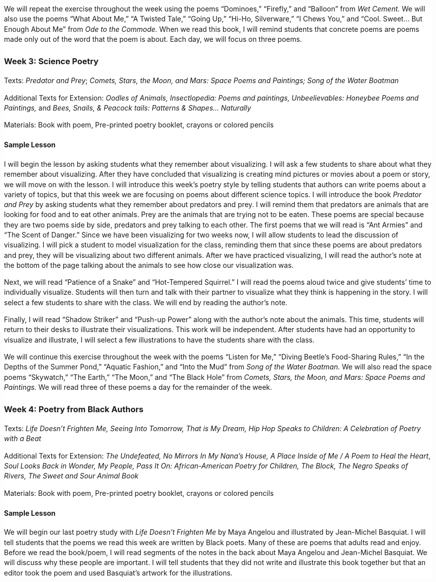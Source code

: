 <p>We will repeat the exercise throughout the week using the poems &ldquo;Dominoes,&rdquo; &ldquo;Firefly,&rdquo; and &ldquo;Balloon&rdquo; from <em>Wet Cement. </em>We will also use the poems &ldquo;What About Me,&rdquo; &ldquo;A Twisted Tale,&rdquo; &ldquo;Going Up,&rdquo; &ldquo;Hi-Ho, Silverware,&rdquo; &ldquo;I Chews You,&rdquo; and &ldquo;Cool. Sweet&hellip; But Enough About Me&rdquo; from <em>Ode to the Commode. </em>When we read this book, I will remind students that concrete poems are poems made only out of the word that the poem is about. Each day, we will focus on three poems.</p>
<h3>Week 3: Science Poetry</h3>
<p>Texts: <em>Predator and Prey</em>; <em>Comets, Stars, the Moon, and Mars: Space Poems and Paintings; Song of the Water Boatman</em></p>
<p>Additional Texts for Extension: <em>Oodles of Animals, Insectlopedia: Poems and paintings, Unbeelievables: Honeybee Poems and Paintings, </em>and <em>Bees, Snails, &amp; Peacock tails: Patterns &amp; Shapes... Naturally</em></p>
<p>Materials: Book with poem, Pre-printed poetry booklet, crayons or colored pencils</p>
<h4>Sample Lesson</h4>
<p>I will begin the lesson by asking students what they remember about visualizing. I will ask a few students to share about what they remember about visualizing. After they have concluded that visualizing is creating mind pictures or movies about a poem or story, we will move on with the lesson. I will introduce this week&rsquo;s poetry style by telling students that authors can write poems about a variety of topics, but that this week we are focusing on poems about different science topics. I will introduce the book <em>Predator and Prey </em>by asking students what they remember about predators and prey. I will remind them that predators are animals that are looking for food and to eat other animals. Prey are the animals that are trying not to be eaten. These poems are special because they are two poems side by side, predators and prey talking to each other. The first poems that we will read is &ldquo;Ant Armies&rdquo; and &ldquo;The Scent of Danger.&rdquo; Since we have been visualizing for two weeks now, I will allow students to lead the discussion of visualizing. I will pick a student to model visualization for the class, reminding them that since these poems are about predators and prey, they will be visualizing about two different animals. After we have practiced visualizing, I will read the author&rsquo;s note at the bottom of the page talking about the animals to see how close our visualization was.</p>
<p>Next, we will read &ldquo;Patience of a Snake&rdquo; and &ldquo;Hot-Tempered Squirrel.&rdquo; I will read the poems aloud twice and give students&rsquo; time to individually visualize. Students will then turn and talk with their partner to visualize what they think is happening in the story. I will select a few students to share with the class. We will end by reading the author&rsquo;s note.</p>
<p>Finally, I will read &ldquo;Shadow Striker&rdquo; and &ldquo;Push-up Power&rdquo; along with the author&rsquo;s note about the animals. This time, students will return to their desks to illustrate their visualizations. This work will be independent. After students have had an opportunity to visualize and illustrate, I will select a few illustrations to have the students share with the class.</p>
<p>We will continue this exercise throughout the week with the poems &ldquo;Listen for Me,&rdquo; &ldquo;Diving Beetle&rsquo;s Food-Sharing Rules,&rdquo; &ldquo;In the Depths of the Summer Pond,&rdquo; &ldquo;Aquatic Fashion,&rdquo; and &ldquo;Into the Mud&rdquo; from <em>Song of the Water Boatman. </em>We will also read the space poems &ldquo;Skywatch,&rdquo; &ldquo;The Earth,&rdquo; &ldquo;The Moon,&rdquo; and &ldquo;The Black Hole&rdquo; from <em>Comets, Stars, the Moon, and Mars: Space Poems and Paintings. </em>We will read three of these poems a day for the remainder of the week.</p>
<h3>Week 4: Poetry from Black Authors</h3>
<p>Texts: <em>Life Doesn&rsquo;t Frighten Me, Seeing Into Tomorrow, That is My Dream, Hip Hop Speaks to Children: A Celebration of Poetry with a Beat</em></p>
<p>Additional Texts for Extension: <em>The Undefeated, No Mirrors In My Nana&rsquo;s House, A Place Inside of Me / A Poem to Heal the Heart</em>, <em>Soul Looks Back in Wonder, My People, Pass It On: African-American Poetry for Children, The Block, The Negro Speaks of Rivers, The Sweet and Sour Animal Book</em></p>
<p>Materials: Book with poem, Pre-printed poetry booklet, crayons or colored pencils</p>
<h4>Sample Lesson</h4>
<p>We will begin our last poetry study with<em> Life Doesn&rsquo;t Frighten Me</em> by Maya Angelou and illustrated by Jean-Michel Basquiat. I will tell students that the poems we read this week are written by Black poets. Many of these are poems that adults read and enjoy. Before we read the book/poem, I will read segments of the notes in the back about Maya Angelou and Jean-Michel Basquiat. We will discuss why these people are important. I will tell students that they did not write and illustrate this book together but that an editor took the poem and used Basquiat&rsquo;s artwork for the illustrations.</p>